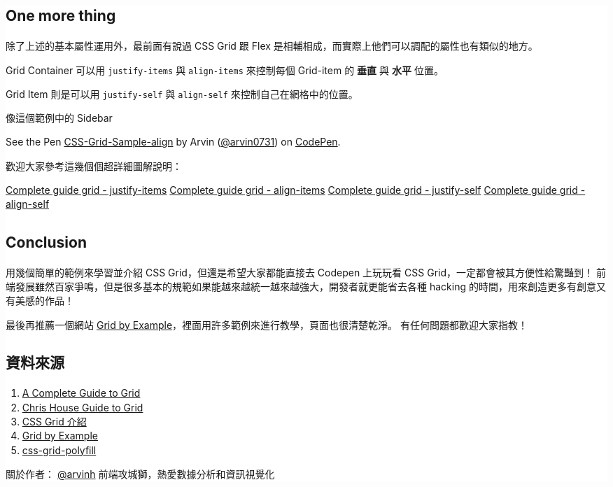 ## One more thing

除了上述的基本屬性運用外，最前面有說過 CSS Grid 跟 Flex 是相輔相成，而實際上他們可以調配的屬性也有類似的地方。

Grid Container 可以用 `justify-items` 與 `align-items` 來控制每個 Grid-item 的 **垂直** 與 **水平** 位置。

Grid Item 則是可以用 `justify-self` 與 `align-self` 來控制自己在網格中的位置。

像這個範例中的 Sidebar

<p data-height="265" data-theme-id="0" data-slug-hash="NdMQXK" data-default-tab="css,result" data-user="arvin0731" data-embed-version="2" data-pen-title="CSS-Grid-Sample-align" class="codepen">See the Pen <a href="http://codepen.io/arvin0731/pen/NdMQXK/">CSS-Grid-Sample-align</a> by Arvin (<a href="http://codepen.io/arvin0731">@arvin0731</a>) on <a href="http://codepen.io">CodePen</a>.</p>
<script async src="https://production-assets.codepen.io/assets/embed/ei.js"></script>

歡迎大家參考這幾個個超詳細圖解說明：

[Complete guide grid - justify-items](https://css-tricks.com/snippets/css/complete-guide-grid/#prop-justify-items)
[Complete guide grid - align-items](https://css-tricks.com/snippets/css/complete-guide-grid/#prop-align-items)
[Complete guide grid - justify-self](https://css-tricks.com/snippets/css/complete-guide-grid/#prop-justify-self)
[Complete guide grid - align-self](https://css-tricks.com/snippets/css/complete-guide-grid/#prop-align-self)

## Conclusion

用幾個簡單的範例來學習並介紹 CSS Grid，但還是希望大家都能直接去 Codepen 上玩玩看 CSS Grid，一定都會被其方便性給驚豔到！
前端發展雖然百家爭鳴，但是很多基本的規範如果能越來越統一越來越強大，開發者就更能省去各種 hacking 的時間，用來創造更多有創意又有美感的作品！

最後再推薦一個網站 [Grid by Example](http://gridbyexample.com/)，裡面用許多範例來進行教學，頁面也很清楚乾淨。
有任何問題都歡迎大家指教！	

## 資料來源
1. [A Complete Guide to Grid](https://css-tricks.com/snippets/css/complete-guide-grid)
2. [Chris House Guide to Grid](http://chris.house/blog/a-complete-guide-css-grid-layout/)
3. [CSS Grid 介紹](http://andyyou.github.io/2016/05/04/css-grid/)
4. [Grid by Example](http://gridbyexample.com/)
5. [css-grid-polyfill](https://github.com/FremyCompany/css-grid-polyfill/)

關於作者： 
[@arvinh](http://blog.arvinh.info/about/) 前端攻城獅，熱愛數據分析和資訊視覺化
